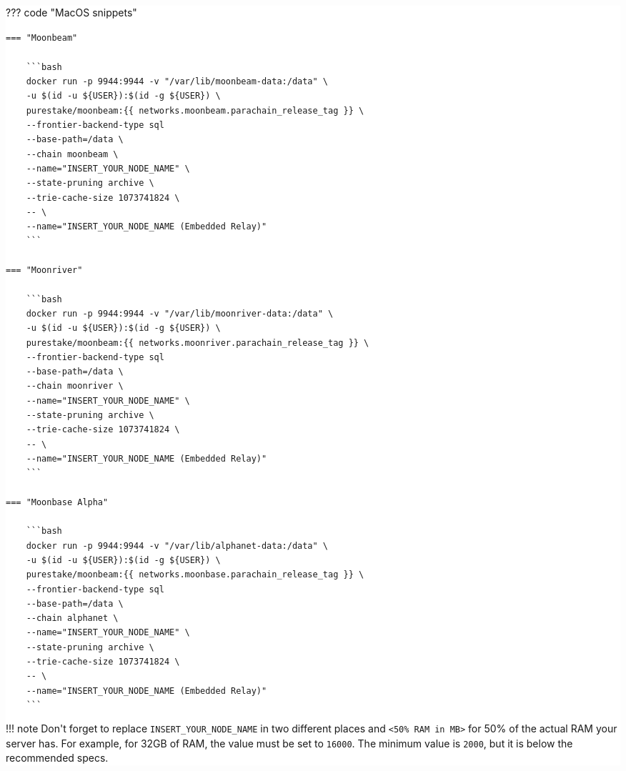 ??? code "MacOS snippets"

    === "Moonbeam"

        ```bash
        docker run -p 9944:9944 -v "/var/lib/moonbeam-data:/data" \
        -u $(id -u ${USER}):$(id -g ${USER}) \
        purestake/moonbeam:{{ networks.moonbeam.parachain_release_tag }} \
        --frontier-backend-type sql
        --base-path=/data \
        --chain moonbeam \
        --name="INSERT_YOUR_NODE_NAME" \
        --state-pruning archive \
        --trie-cache-size 1073741824 \
        -- \
        --name="INSERT_YOUR_NODE_NAME (Embedded Relay)"
        ```

    === "Moonriver"

        ```bash
        docker run -p 9944:9944 -v "/var/lib/moonriver-data:/data" \
        -u $(id -u ${USER}):$(id -g ${USER}) \
        purestake/moonbeam:{{ networks.moonriver.parachain_release_tag }} \
        --frontier-backend-type sql
        --base-path=/data \
        --chain moonriver \
        --name="INSERT_YOUR_NODE_NAME" \
        --state-pruning archive \
        --trie-cache-size 1073741824 \
        -- \
        --name="INSERT_YOUR_NODE_NAME (Embedded Relay)"
        ```

    === "Moonbase Alpha"

        ```bash
        docker run -p 9944:9944 -v "/var/lib/alphanet-data:/data" \
        -u $(id -u ${USER}):$(id -g ${USER}) \
        purestake/moonbeam:{{ networks.moonbase.parachain_release_tag }} \
        --frontier-backend-type sql
        --base-path=/data \
        --chain alphanet \
        --name="INSERT_YOUR_NODE_NAME" \
        --state-pruning archive \
        --trie-cache-size 1073741824 \
        -- \
        --name="INSERT_YOUR_NODE_NAME (Embedded Relay)"
        ```

!!! note
    Don't forget to replace `INSERT_YOUR_NODE_NAME` in two different places and `<50% RAM in MB>` for 50% of the actual RAM your server has. For example, for 32GB of RAM, the value must be set to `16000`. The minimum value is `2000`, but it is below the recommended specs.
